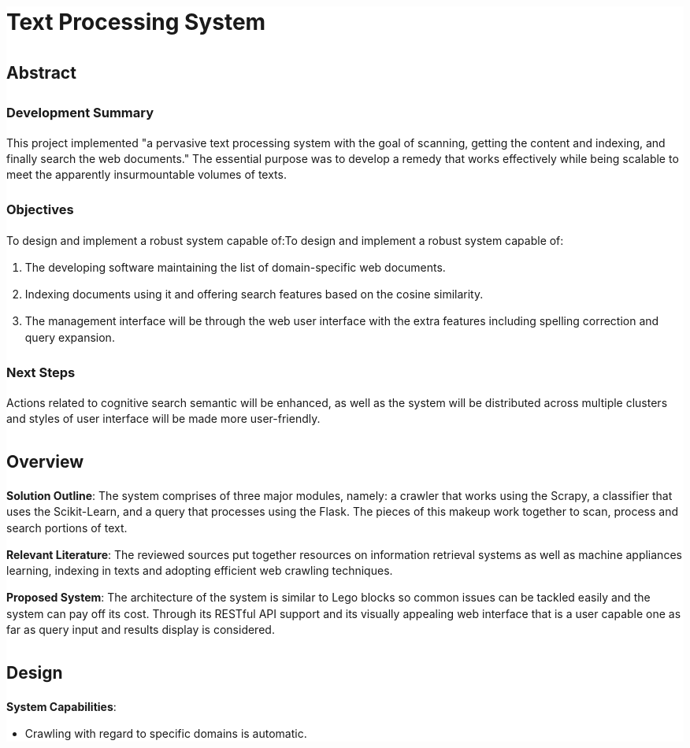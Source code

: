 # Text Processing System

## Abstract

### Development Summary

This project implemented "a pervasive text processing system with the goal of scanning, getting the content and indexing, and finally search the web documents." The essential purpose was to develop a remedy that works effectively while being scalable to meet the apparently insurmountable volumes of texts.


### Objectives

To design and implement a robust system capable of:To design and implement a robust system capable of:

1. The developing software maintaining the list of domain-specific web documents.

2. Indexing documents using it and offering search features based on the cosine similarity.

3. The management interface will be through the web user interface with the extra features including spelling correction and query expansion.


### Next Steps

Actions related to cognitive search semantic will be enhanced, as well as the system will be distributed across multiple clusters and styles of user interface will be made more user-friendly.

## Overview


**Solution Outline**: The system comprises of three major modules, namely: a crawler that works using the Scrapy, a classifier that uses the Scikit-Learn, and a query that processes using the Flask. The pieces of this makeup work together to scan, process and search portions of text.


**Relevant Literature**: The reviewed sources put together resources on information retrieval systems as well as machine appliances learning, indexing in texts and adopting efficient web crawling techniques.


**Proposed System**: The architecture of the system is similar to Lego blocks so common issues can be tackled easily and the system can pay off its cost. Through its RESTful API support and its visually appealing web interface that is a user capable one as far as query input and results display is considered.


## Design


**System Capabilities**:

- Crawling with regard to specific domains is automatic.
